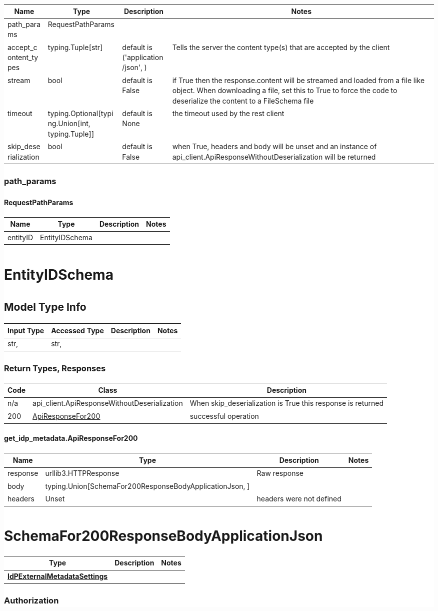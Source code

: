 Name | Type | Description  | Notes
------------- | ------------- | ------------- | -------------
path_params | RequestPathParams | |
accept_content_types | typing.Tuple[str] | default is ('application/json', ) | Tells the server the content type(s) that are accepted by the client
stream | bool | default is False | if True then the response.content will be streamed and loaded from a file like object. When downloading a file, set this to True to force the code to deserialize the content to a FileSchema file
timeout | typing.Optional[typing.Union[int, typing.Tuple]] | default is None | the timeout used by the rest client
skip_deserialization | bool | default is False | when True, headers and body will be unset and an instance of api_client.ApiResponseWithoutDeserialization will be returned

### path_params
#### RequestPathParams

Name | Type | Description  | Notes
------------- | ------------- | ------------- | -------------
entityID | EntityIDSchema | | 

# EntityIDSchema

## Model Type Info
Input Type | Accessed Type | Description | Notes
------------ | ------------- | ------------- | -------------
str,  | str,  |  | 

### Return Types, Responses

Code | Class | Description
------------- | ------------- | -------------
n/a | api_client.ApiResponseWithoutDeserialization | When skip_deserialization is True this response is returned
200 | [ApiResponseFor200](#get_idp_metadata.ApiResponseFor200) | successful operation

#### get_idp_metadata.ApiResponseFor200
Name | Type | Description  | Notes
------------- | ------------- | ------------- | -------------
response | urllib3.HTTPResponse | Raw response |
body | typing.Union[SchemaFor200ResponseBodyApplicationJson, ] |  |
headers | Unset | headers were not defined |

# SchemaFor200ResponseBodyApplicationJson
Type | Description  | Notes
------------- | ------------- | -------------
[**IdPExternalMetadataSettings**](../../models/IdPExternalMetadataSettings.md) |  | 


### Authorization
